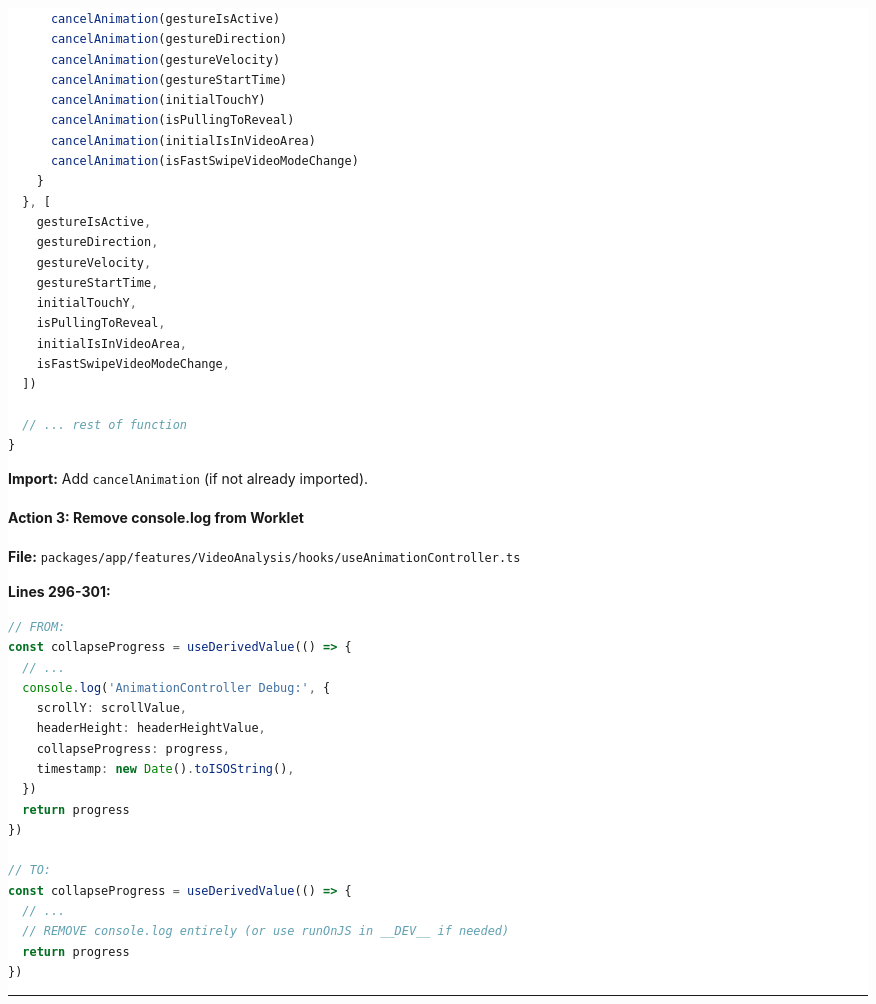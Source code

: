 ```typescript
      cancelAnimation(gestureIsActive)
      cancelAnimation(gestureDirection)
      cancelAnimation(gestureVelocity)
      cancelAnimation(gestureStartTime)
      cancelAnimation(initialTouchY)
      cancelAnimation(isPullingToReveal)
      cancelAnimation(initialIsInVideoArea)
      cancelAnimation(isFastSwipeVideoModeChange)
    }
  }, [
    gestureIsActive,
    gestureDirection,
    gestureVelocity,
    gestureStartTime,
    initialTouchY,
    isPullingToReveal,
    initialIsInVideoArea,
    isFastSwipeVideoModeChange,
  ])
  
  // ... rest of function
}
```

**Import:** Add `cancelAnimation` (if not already imported).

#### Action 3: Remove console.log from Worklet

**File:** `packages/app/features/VideoAnalysis/hooks/useAnimationController.ts`

**Lines 296-301:**

```typescript
// FROM:
const collapseProgress = useDerivedValue(() => {
  // ...
  console.log('AnimationController Debug:', {
    scrollY: scrollValue,
    headerHeight: headerHeightValue,
    collapseProgress: progress,
    timestamp: new Date().toISOString(),
  })
  return progress
})

// TO:
const collapseProgress = useDerivedValue(() => {
  // ...
  // REMOVE console.log entirely (or use runOnJS in __DEV__ if needed)
  return progress
})
```

---